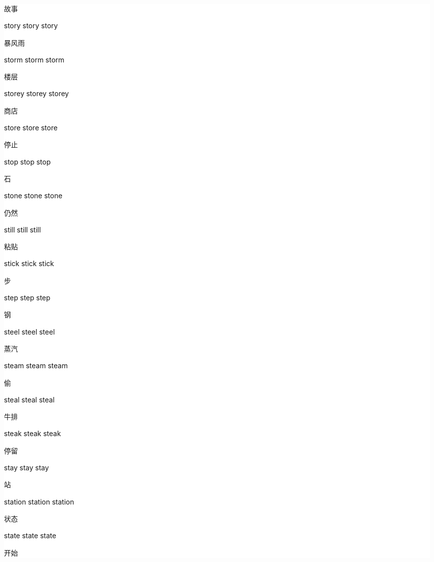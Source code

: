 故事

 story story story

暴风雨

 storm storm storm

楼层

 storey storey storey

商店

 store store store

停止

 stop stop stop

石

 stone stone stone

仍然

 still still still

粘贴

 stick stick stick

步

 step step step

钢

 steel steel steel

蒸汽

 steam steam steam

偷

 steal steal steal

牛排

 steak steak steak

停留

 stay stay stay

站

 station station station

状态

 state state state

开始
